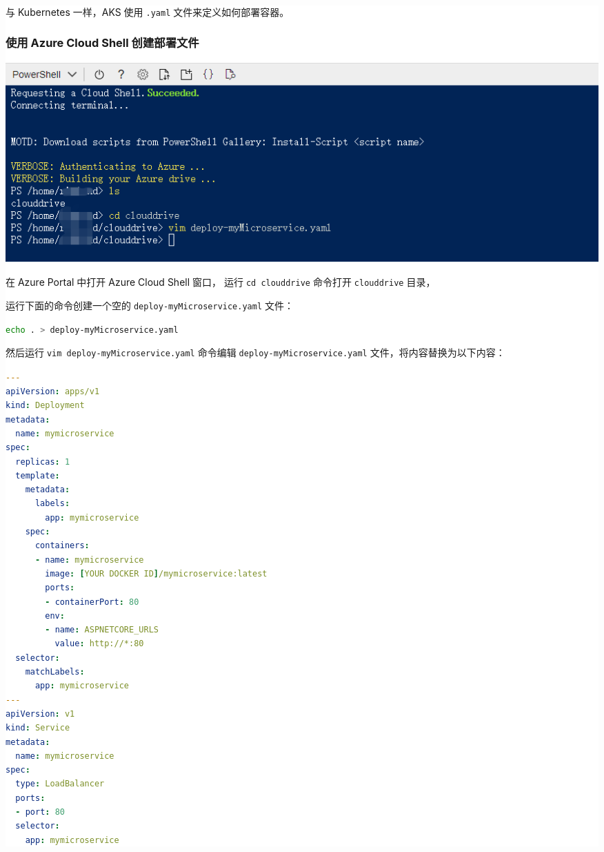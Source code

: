 与 Kubernetes 一样，AKS 使用 `.yaml` 文件来定义如何部署容器。

### 使用 Azure Cloud Shell 创建部署文件

![azure-cloud-shell-vim-yaml](/assets/images/202009/azure-cloud-shell-vim-yaml.png)

在 Azure Portal 中打开 Azure Cloud Shell 窗口， 运行 `cd clouddrive` 命令打开 `clouddrive` 目录， 

运行下面的命令创建一个空的 `deploy-myMicroservice.yaml` 文件：

```bash
echo . > deploy-myMicroservice.yaml
```

然后运行 `vim deploy-myMicroservice.yaml` 命令编辑 `deploy-myMicroservice.yaml` 文件，将内容替换为以下内容：

```yaml
---
apiVersion: apps/v1
kind: Deployment
metadata:
  name: mymicroservice
spec:
  replicas: 1
  template:
    metadata:
      labels:
        app: mymicroservice
    spec:
      containers:
      - name: mymicroservice
        image: [YOUR DOCKER ID]/mymicroservice:latest
        ports:
        - containerPort: 80
        env:
        - name: ASPNETCORE_URLS
          value: http://*:80
  selector:
    matchLabels:
      app: mymicroservice
---
apiVersion: v1
kind: Service
metadata:
  name: mymicroservice
spec:
  type: LoadBalancer
  ports:
  - port: 80
  selector:
    app: mymicroservice
```